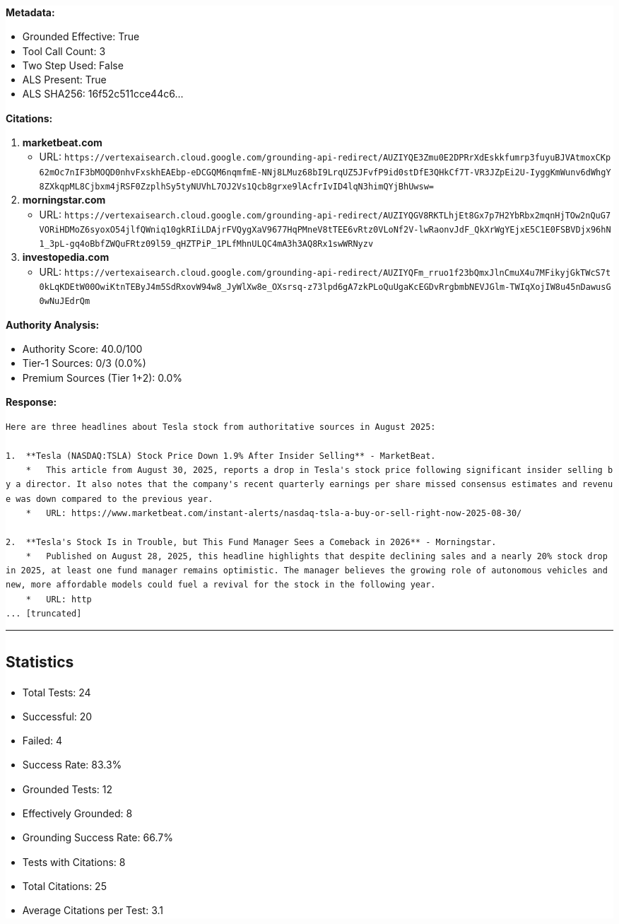 **Metadata:**
- Grounded Effective: True
- Tool Call Count: 3
- Two Step Used: False
- ALS Present: True
- ALS SHA256: 16f52c511cce44c6...

**Citations:**
1. **marketbeat.com**
   - URL: `https://vertexaisearch.cloud.google.com/grounding-api-redirect/AUZIYQE3Zmu0E2DPRrXdEskkfumrp3fuyuBJVAtmoxCKp62mOc7nIF3bMOQD0nhvFxskhEAEbp-eDCGQM6nqmfmE-NNj8LMuz68bI9LrqUZ5JFvfP9id0stDfE3QHkCf7T-VR3JZpEi2U-IyggKmWunv6dWhgY8ZXkqpML8Cjbxm4jRSF0ZzplhSy5tyNUVhL7OJ2Vs1Qcb8grxe9lAcfrIvID4lqN3himQYjBhUwsw=`
2. **morningstar.com**
   - URL: `https://vertexaisearch.cloud.google.com/grounding-api-redirect/AUZIYQGV8RKTLhjEt8Gx7p7H2YbRbx2mqnHjTOw2nQuG7VORiHDMoZ6syoxO54jlfQWniq10gkRIiLDAjrFVQygXaV9677HqPMneV8tTEE6vRtz0VLoNf2V-lwRaonvJdF_QkXrWgYEjxE5C1E0FSBVDjx96hN1_3pL-gq4oBbfZWQuFRtz09l59_qHZTPiP_1PLfMhnULQC4mA3h3AQ8Rx1swWRNyzv`
3. **investopedia.com**
   - URL: `https://vertexaisearch.cloud.google.com/grounding-api-redirect/AUZIYQFm_rruo1f23bQmxJlnCmuX4u7MFikyjGkTWcS7t0kLqKDEtW00OwiKtnTEByJ4m5SdRxovW94w8_JyWlXw8e_OXsrsq-z73lpd6gA7zkPLoQuUgaKcEGDvRrgbmbNEVJGlm-TWIqXojIW8u45nDawusG0wNuJEdrQm`

**Authority Analysis:**
- Authority Score: 40.0/100
- Tier-1 Sources: 0/3 (0.0%)
- Premium Sources (Tier 1+2): 0.0%

**Response:**
```
Here are three headlines about Tesla stock from authoritative sources in August 2025:

1.  **Tesla (NASDAQ:TSLA) Stock Price Down 1.9% After Insider Selling** - MarketBeat.
    *   This article from August 30, 2025, reports a drop in Tesla's stock price following significant insider selling by a director. It also notes that the company's recent quarterly earnings per share missed consensus estimates and revenue was down compared to the previous year.
    *   URL: https://www.marketbeat.com/instant-alerts/nasdaq-tsla-a-buy-or-sell-right-now-2025-08-30/

2.  **Tesla's Stock Is in Trouble, but This Fund Manager Sees a Comeback in 2026** - Morningstar.
    *   Published on August 28, 2025, this headline highlights that despite declining sales and a nearly 20% stock drop in 2025, at least one fund manager remains optimistic. The manager believes the growing role of autonomous vehicles and new, more affordable models could fuel a revival for the stock in the following year.
    *   URL: http
... [truncated]
```

---

## Statistics

- Total Tests: 24
- Successful: 20
- Failed: 4
- Success Rate: 83.3%

- Grounded Tests: 12
- Effectively Grounded: 8
- Grounding Success Rate: 66.7%

- Tests with Citations: 8
- Total Citations: 25
- Average Citations per Test: 3.1
